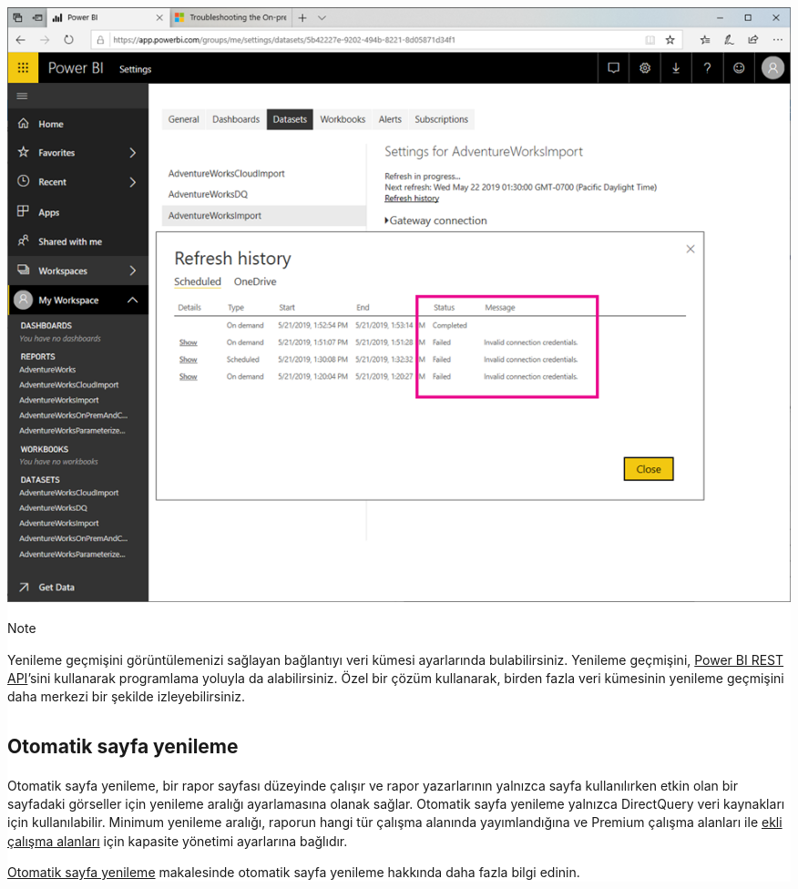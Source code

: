 ![Yenileme geçmiş iletileri](media/refresh-data/refresh-history-messages.png)

> [!NOTE]
> Yenileme geçmişini görüntülemenizi sağlayan bağlantıyı veri kümesi ayarlarında bulabilirsiniz. Yenileme geçmişini, [Power BI REST API](/rest/api/power-bi/datasets/getrefreshhistoryingroup)’sini kullanarak programlama yoluyla da alabilirsiniz. Özel bir çözüm kullanarak, birden fazla veri kümesinin yenileme geçmişini daha merkezi bir şekilde izleyebilirsiniz.

## <a name="automatic-page-refresh"></a>Otomatik sayfa yenileme

Otomatik sayfa yenileme, bir rapor sayfası düzeyinde çalışır ve rapor yazarlarının yalnızca sayfa kullanılırken etkin olan bir sayfadaki görseller için yenileme aralığı ayarlamasına olanak sağlar. Otomatik sayfa yenileme yalnızca DirectQuery veri kaynakları için kullanılabilir. Minimum yenileme aralığı, raporun hangi tür çalışma alanında yayımlandığına ve Premium çalışma alanları ile [ekli çalışma alanları](../developer/embedded/embedding.md) için kapasite yönetimi ayarlarına bağlıdır.

[Otomatik sayfa yenileme](../create-reports/desktop-automatic-page-refresh.md) makalesinde otomatik sayfa yenileme hakkında daha fazla bilgi edinin.
